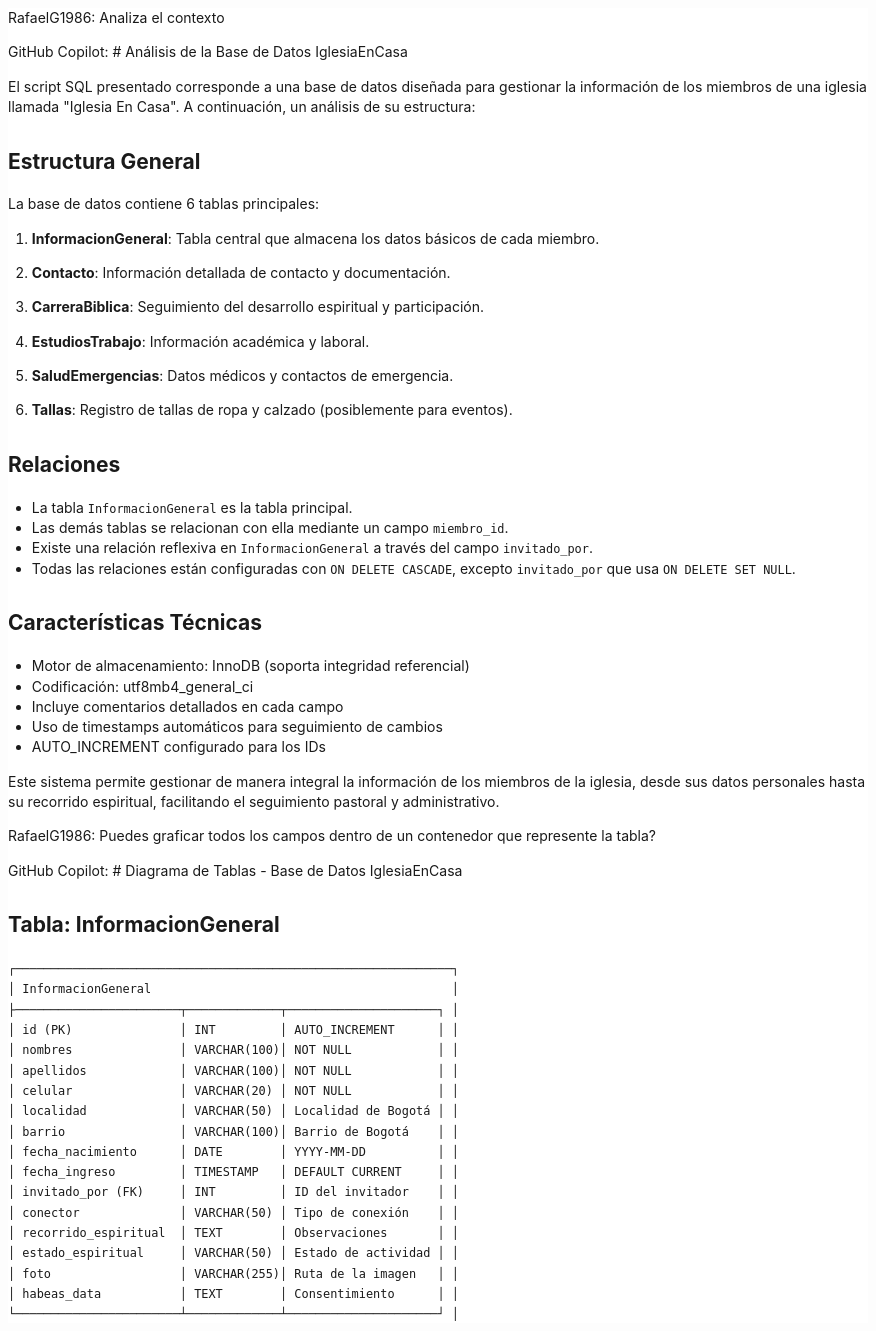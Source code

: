 RafaelG1986: Analiza el contexto

GitHub Copilot: # Análisis de la Base de Datos IglesiaEnCasa

El script SQL presentado corresponde a una base de datos diseñada para gestionar la información de los miembros de una iglesia llamada "Iglesia En Casa". A continuación, un análisis de su estructura:

## Estructura General

La base de datos contiene 6 tablas principales:

1. **InformacionGeneral**: Tabla central que almacena los datos básicos de cada miembro.

2. **Contacto**: Información detallada de contacto y documentación.

3. **CarreraBiblica**: Seguimiento del desarrollo espiritual y participación.

4. **EstudiosTrabajo**: Información académica y laboral.

5. **SaludEmergencias**: Datos médicos y contactos de emergencia.

6. **Tallas**: Registro de tallas de ropa y calzado (posiblemente para eventos).

## Relaciones

- La tabla `InformacionGeneral` es la tabla principal.
- Las demás tablas se relacionan con ella mediante un campo `miembro_id`.
- Existe una relación reflexiva en `InformacionGeneral` a través del campo `invitado_por`.
- Todas las relaciones están configuradas con `ON DELETE CASCADE`, excepto `invitado_por` que usa `ON DELETE SET NULL`.

## Características Técnicas

- Motor de almacenamiento: InnoDB (soporta integridad referencial)
- Codificación: utf8mb4_general_ci
- Incluye comentarios detallados en cada campo
- Uso de timestamps automáticos para seguimiento de cambios
- AUTO_INCREMENT configurado para los IDs

Este sistema permite gestionar de manera integral la información de los miembros de la iglesia, desde sus datos personales hasta su recorrido espiritual, facilitando el seguimiento pastoral y administrativo.

RafaelG1986: Puedes graficar todos los campos dentro de un contenedor que represente la tabla?

GitHub Copilot: # Diagrama de Tablas - Base de Datos IglesiaEnCasa

## Tabla: InformacionGeneral

```
┌─────────────────────────────────────────────────────────────┐
│ InformacionGeneral                                          │
├───────────────────────┬─────────────┬─────────────────────┐ │
│ id (PK)               │ INT         │ AUTO_INCREMENT      │ │
│ nombres               │ VARCHAR(100)│ NOT NULL            │ │
│ apellidos             │ VARCHAR(100)│ NOT NULL            │ │
│ celular               │ VARCHAR(20) │ NOT NULL            │ │
│ localidad             │ VARCHAR(50) │ Localidad de Bogotá │ │
│ barrio                │ VARCHAR(100)│ Barrio de Bogotá    │ │
│ fecha_nacimiento      │ DATE        │ YYYY-MM-DD          │ │
│ fecha_ingreso         │ TIMESTAMP   │ DEFAULT CURRENT     │ │
│ invitado_por (FK)     │ INT         │ ID del invitador    │ │
│ conector              │ VARCHAR(50) │ Tipo de conexión    │ │
│ recorrido_espiritual  │ TEXT        │ Observaciones       │ │
│ estado_espiritual     │ VARCHAR(50) │ Estado de actividad │ │
│ foto                  │ VARCHAR(255)│ Ruta de la imagen   │ │
│ habeas_data           │ TEXT        │ Consentimiento      │ │
└───────────────────────┴─────────────┴─────────────────────┘ │
```
